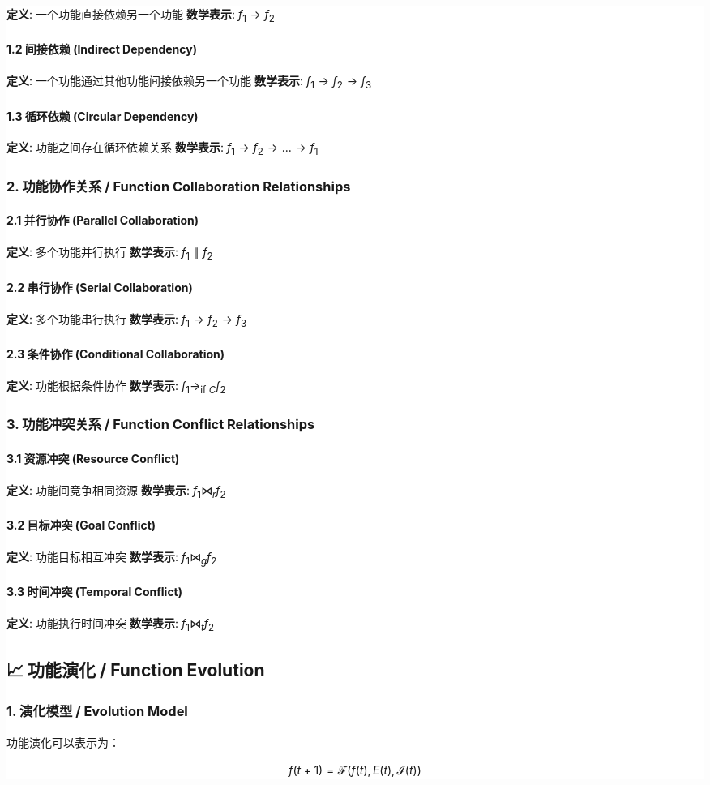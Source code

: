 **定义**: 一个功能直接依赖另一个功能
**数学表示**: $f_1 \rightarrow f_2$

#### 1.2 间接依赖 (Indirect Dependency)

**定义**: 一个功能通过其他功能间接依赖另一个功能
**数学表示**: $f_1 \rightarrow f_2 \rightarrow f_3$

#### 1.3 循环依赖 (Circular Dependency)

**定义**: 功能之间存在循环依赖关系
**数学表示**: $f_1 \rightarrow f_2 \rightarrow ... \rightarrow f_1$

### 2. 功能协作关系 / Function Collaboration Relationships

#### 2.1 并行协作 (Parallel Collaboration)

**定义**: 多个功能并行执行
**数学表示**: $f_1 \parallel f_2$

#### 2.2 串行协作 (Serial Collaboration)

**定义**: 多个功能串行执行
**数学表示**: $f_1 \rightarrow f_2 \rightarrow f_3$

#### 2.3 条件协作 (Conditional Collaboration)

**定义**: 功能根据条件协作
**数学表示**: $f_1 \rightarrow_{\text{if } C} f_2$

### 3. 功能冲突关系 / Function Conflict Relationships

#### 3.1 资源冲突 (Resource Conflict)

**定义**: 功能间竞争相同资源
**数学表示**: $f_1 \bowtie_r f_2$

#### 3.2 目标冲突 (Goal Conflict)

**定义**: 功能目标相互冲突
**数学表示**: $f_1 \bowtie_g f_2$

#### 3.3 时间冲突 (Temporal Conflict)

**定义**: 功能执行时间冲突
**数学表示**: $f_1 \bowtie_t f_2$

## 📈 功能演化 / Function Evolution

### 1. 演化模型 / Evolution Model

功能演化可以表示为：

$$f(t+1) = \mathcal{F}(f(t), E(t), \mathcal{I}(t))$$
